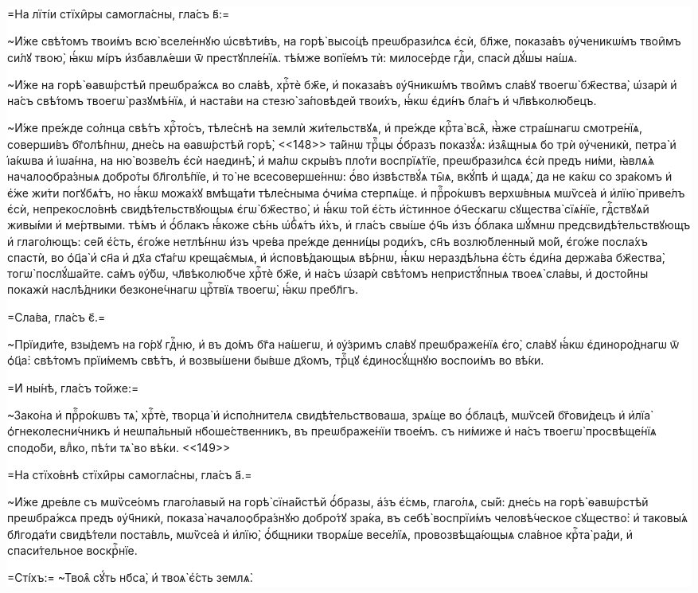 =На лїті́и стїхи̑ры самогла́сны, гла́съ в҃:=

~И҆́же свѣ́томъ твои́мъ всю̀ вселе́ннꙋю ѡ҆свѣти́въ, на горѣ̀ высо́цѣ
преѡбрази́лсѧ є҆сѝ, бл҃же, показа́въ ᲂу҆ченикѡ́мъ твои̑мъ си́лꙋ твою̀, ꙗ҆́кѡ
мі́ръ и҆збавлѧ́еши ѿ престꙋпле́нїѧ. тѣ́мже вопїе́мъ тѝ: милосе́рде гдⷭ҇и, спасѝ
дꙋ́шы на́шѧ.

~И҆́же на горѣ̀ ѳавѡ́рстѣй преѡбра́жсѧ во сла́вѣ, хрⷭ҇тѐ бж҃е, и҆ показа́въ
ᲂу҆ч҃никѡ́мъ твои̑мъ сла́вꙋ твоегѡ̀ бж҃ества̀, ѡ҆зарѝ и҆ на́съ свѣ́томъ твоегѡ̀
разꙋмѣ́нїѧ, и҆ наста́ви на стезю̀ за́повѣдей твои́хъ, ꙗ҆́кѡ є҆ди́нъ бла́гъ и҆
чл҃вѣколю́бецъ.

~И҆́же пре́жде со́лнца свѣ́тъ хрⷭ҇то́съ, тѣле́снѣ на землѝ жи́тельствꙋѧ, и҆
пре́жде крⷭ҇та̀ всѧ̑, ꙗ҆̀же стра́шнагѡ смотре́нїѧ, соверши́въ бг҃олѣ́пнѡ, дне́сь
на ѳавѡ́рстѣй горѣ̀, <<148>> та́йнѡ трⷪ҇цы ѻ҆́бразъ показꙋ́ѧ: и҆зѧ̑щныѧ бо трѝ
ᲂу҆ченикѝ, петра̀ и҆ і҆а́кѡва и҆ і҆ѡа́нна, на ню̀ возве́лъ є҆сѝ наединѣ̀, и҆
ма́лѡ скры́въ пло́ти воспрїѧ́тїе, преѡбрази́лсѧ є҆сѝ предъ ни́ми, ꙗ҆влѧ́ѧ
началоѻбра́зныѧ добро́ты бл҃голѣ́пїе, и҆ то̀ не всесоверше́ннѡ: ѻ҆́во
и҆звѣствꙋ́ѧ ты̑ѧ, вкꙋ́пѣ и҆ щадѧ̀, да не ка́кѡ со зра́комъ и҆ є҆́же жи́ти
погꙋбѧ́тъ, но ꙗ҆́кѡ можа́хꙋ вмѣща́ти тѣле́сныма ѻ҆чи́ма стерпѧ́ще. и҆
прⷪ҇ро́кѡвъ верхѡ́вныѧ мѡѷсе́а и҆ и҆лїю̀ приве́лъ є҆сѝ, непрекосло́внѣ
свидѣ́тельствꙋющыѧ є҆гѡ̀ бж҃ество̀, и҆ ꙗ҆́кѡ то́й є҆́сть и҆́стинное ѻ҆ч҃ескагѡ
сꙋщества̀ сїѧ́нїе, гдⷭ҇ствꙋѧй живы́ми и҆ ме́ртвыми. тѣ́мъ и҆ ѻ҆́блакъ ꙗ҆́коже
сѣ́нь ѡ҆б̾ѧ́тъ и҆̀хъ, и҆ гла́съ свы́ше ѻ҆ч҃ь и҆зъ ѻ҆́блака шꙋ́мнѡ
предсвидѣ́тельствꙋющъ и҆ глаго́лющъ: се́й є҆́сть, є҆го́же нетлѣ́ннѡ и҆зъ чре́ва
пре́жде денни́цы роди́хъ, сн҃ъ возлю́бленный мо́й, є҆го́же посла́хъ спастѝ, во
ѻ҆ц҃а̀ и҆ сн҃а и҆ дх҃а ст҃а́гѡ креща́ємыѧ, и҆ и҆сповѣ́дающыѧ вѣ́рнѡ, ꙗ҆́кѡ
нераздѣ́льна є҆́сть є҆ди́на держа́ва бж҃ества̀, тогѡ̀ послꙋ́шайте. са́мъ ᲂу҆́бѡ,
чл҃вѣколю́бче хрⷭ҇тѐ бж҃е, и҆ на́съ ѡ҆зарѝ свѣ́томъ непристꙋ́пныѧ твоеѧ̀ сла́вы,
и҆ досто́йны покажѝ наслѣ́дники безконе́чнагѡ црⷭ҇твїѧ твоегѡ̀, ꙗ҆́кѡ пребл҃гъ.

=Сла́ва, гла́съ є҃.=

~Прїиди́те, взы́демъ на го́рꙋ гдⷭ҇ню, и҆ въ до́мъ бг҃а на́шегѡ, и҆ ᲂу҆́зримъ
сла́вꙋ преѡбраже́нїѧ є҆го̀, сла́вꙋ ꙗ҆́кѡ є҆диноро́днагѡ ѿ ѻ҆ц҃а̀: свѣ́томъ
прїи́мемъ свѣ́тъ, и҆ возвы́шени бы́вше дх҃омъ, трⷪ҇цꙋ є҆диносꙋ́щнꙋю воспои́мъ во
вѣ́ки.

=И҆ ны́нѣ, гла́съ то́йже:=

~Зако́на и҆ прⷪ҇ро́кѡвъ тѧ̀, хрⷭ҇тѐ, творца̀ и҆ и҆спо́лнителѧ
свидѣ́тельствоваша, зрѧ́ще во ѻ҆́блацѣ, мѡѷсе́й бг҃ови́децъ и҆ и҆лїа̀
ѻ҆гнеколесни́чникъ и҆ неѡпа́льный нб҃оше́ственникъ, въ преѡбраже́нїи твое́мъ. съ
ни́миже и҆ на́съ твоегѡ̀ просвѣще́нїѧ сподо́би, влⷣко, пѣ́ти тѧ̀ во вѣ́ки.
<<149>>

=На стїхо́внѣ стїхи̑ры самогла́сны, гла́съ а҃.=

~И҆́же дре́вле съ мѡѷсе́омъ глаго́лавый на горѣ̀ сїна́йстѣй ѻ҆́бразы, а҆́зъ
є҆́смь, глаго́лѧ, сы́й: дне́сь на горѣ̀ ѳавѡ́рстѣй преѡбра́жсѧ предъ ᲂу҆ч҃никѝ,
показа̀ началоѻбра́знꙋю добро́тꙋ зра́ка, въ себѣ̀ воспрїи́мъ человѣ́ческое
сꙋщество̀: и҆ таковы́ѧ бл҃года́ти свидѣ́тели поста́вль, мѡѷсе́а и҆ и҆лїю̀,
ѻ҆́бщники творѧ́ше весе́лїѧ, провозвѣща́ющыѧ сла́вное крⷭ҇та̀ ра́ди, и҆
спаси́тельное воскрⷭ҇нїе.

=Сті́хъ:= ~Твоѧ̑ сꙋ́ть нб҃са̀, и҆ твоѧ̀ є҆́сть землѧ̀.
